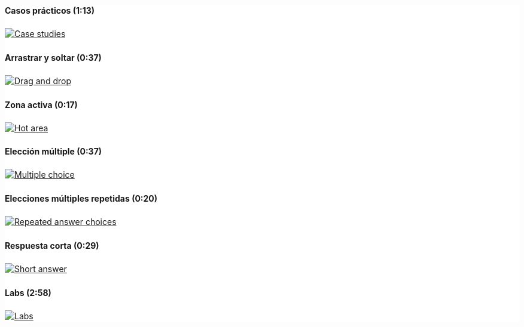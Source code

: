 
#### Casos prácticos (1:13)

<div>
	<a href="https://youtu.be/iGxdMTz788k" target="_blank"><img width="450px" src="images/case-studies.jpg" alt="Case studies"/></a>
	<br/>
</div>


#### Arrastrar y soltar (0:37)

<div>
	<a href="https://youtu.be/yfvegCS-2WE" target="_blank"><img width="450px" src="images/drag-and-drop.jpg" alt="Drag and drop"/></a>
	<br/>
</div>


#### Zona activa (0:17)

<div>
	<a href="https://youtu.be/vWyzLlyi4oY" target="_blank"><img width="450px" src="images/hot-area.jpg" alt="Hot area"/></a>
	<br/>
</div>


#### Elección múltiple (0:37)

<div>
	<a href="https://youtu.be/lvpACCsv558" target="_blank"><img width="450px" src="images/multiple-choice.jpg" alt="Multiple choice"/></a>
	<br/>
</div>


#### Elecciones múltiples repetidas (0:20)

<div>
	<a href="https://youtu.be/fb4KSwY_dxo" target="_blank"><img width="450px" src="images/repeated-answer-choices.jpg" alt="Repeated answer choices"/></a>
	<br/>
</div>


#### Respuesta corta (0:29)

<div>
	<a href="https://youtu.be/qJzQDPs9he8" target="_blank"><img width="450px" src="images/short-answer.jpg" alt="Short answer"/></a>
	<br/>
</div>


#### Labs (2:58)

<div>
	<a href="https://www.microsoft.com/en-us/videoplayer/embed/RE4ppkp" target="_blank"><img width="450px" src="images/labs.jpg" alt="Labs"/></a>
	<br/>
</div>
